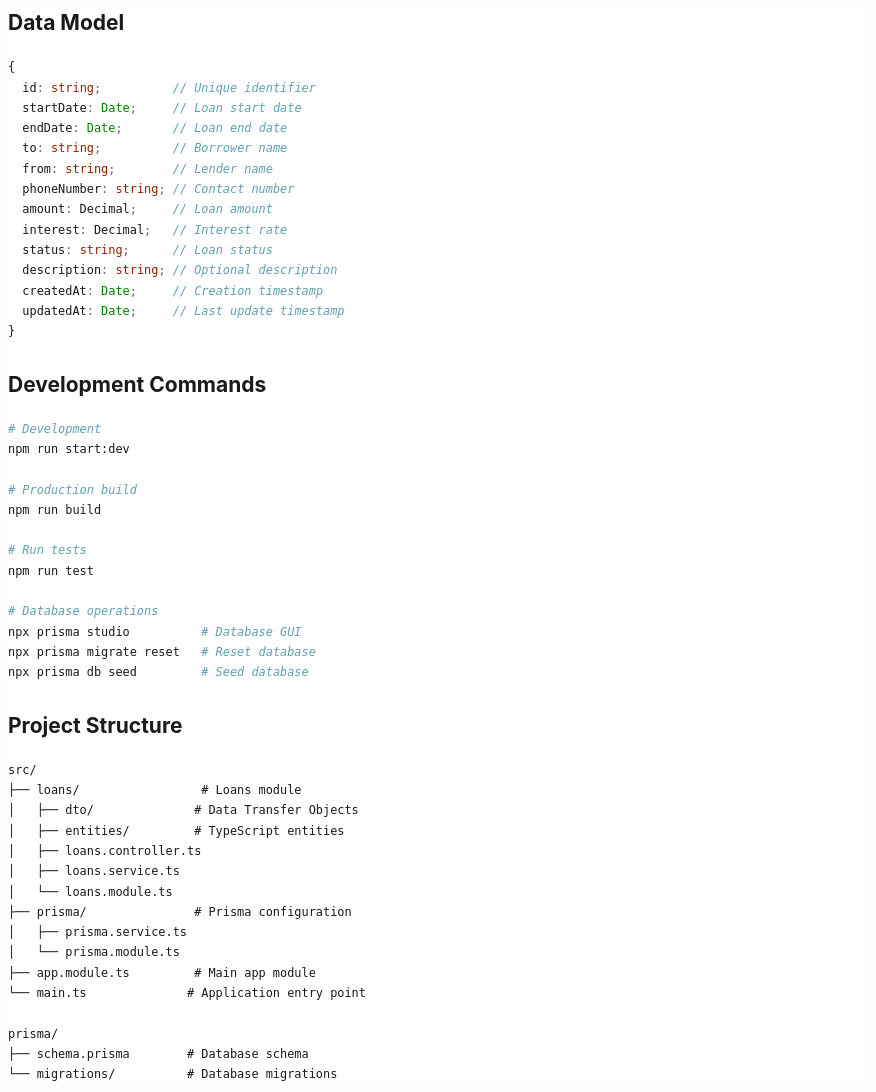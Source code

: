 ## Data Model

```typescript
{
  id: string;          // Unique identifier
  startDate: Date;     // Loan start date
  endDate: Date;       // Loan end date
  to: string;          // Borrower name
  from: string;        // Lender name
  phoneNumber: string; // Contact number
  amount: Decimal;     // Loan amount
  interest: Decimal;   // Interest rate
  status: string;      // Loan status
  description: string; // Optional description
  createdAt: Date;     // Creation timestamp
  updatedAt: Date;     // Last update timestamp
}
```

## Development Commands

```bash
# Development
npm run start:dev

# Production build
npm run build

# Run tests
npm run test

# Database operations
npx prisma studio          # Database GUI
npx prisma migrate reset   # Reset database
npx prisma db seed         # Seed database
```

## Project Structure

```
src/
├── loans/                 # Loans module
│   ├── dto/              # Data Transfer Objects
│   ├── entities/         # TypeScript entities
│   ├── loans.controller.ts
│   ├── loans.service.ts
│   └── loans.module.ts
├── prisma/               # Prisma configuration
│   ├── prisma.service.ts
│   └── prisma.module.ts
├── app.module.ts         # Main app module
└── main.ts              # Application entry point

prisma/
├── schema.prisma        # Database schema
└── migrations/          # Database migrations
```
